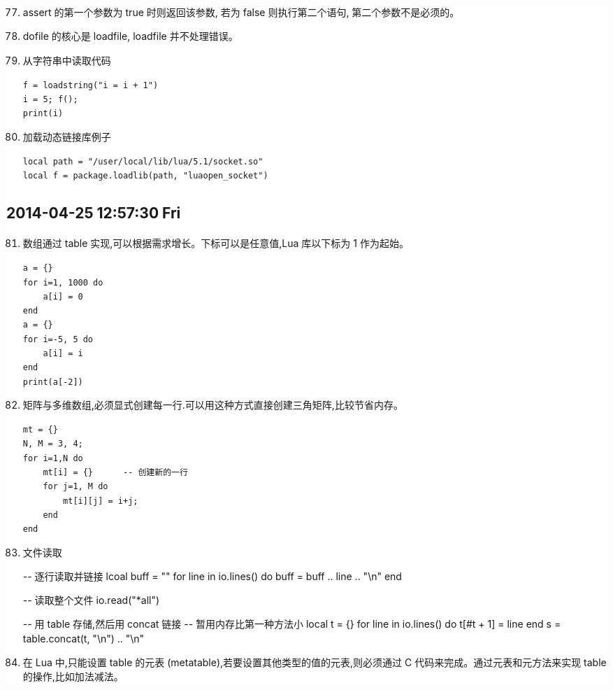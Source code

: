 77. assert 的第一个参数为 true 时则返回该参数, 若为 false 则执行第二个语句, 第二个参数不是必须的。 
78. dofile 的核心是 loadfile, loadfile 并不处理错误。 
79. 从字符串中读取代码

		f = loadstring("i = i + 1")
		i = 5; f();
		print(i)

80. 加载动态链接库例子

		local path = "/user/local/lib/lua/5.1/socket.so"
		local f = package.loadlib(path, "luaopen_socket")

## 2014-04-25 12:57:30 Fri

81. 数组通过 table 实现,可以根据需求增长。下标可以是任意值,Lua 库以下标为 1 作为起始。
	
		a = {}
		for i=1, 1000 do
			a[i] = 0
		end
		a = {}
		for i=-5, 5 do
			a[i] = i
		end
		print(a[-2])

82. 矩阵与多维数组,必须显式创建每一行.可以用这种方式直接创建三角矩阵,比较节省内存。

		mt = {}
		N, M = 3, 4;
		for i=1,N do
			mt[i] = {}  	-- 创建新的一行
			for j=1, M do
				mt[i][j] = i+j;
			end
		end

83. 文件读取
	
	-- 逐行读取并链接
	lcoal buff = ""
	for line in io.lines() do
		buff = buff .. line .. "\n"
	end

	-- 读取整个文件
	io.read("*all")

	-- 用 table 存储,然后用 concat 链接
	-- 暂用内存比第一种方法小
	local t = {}
	for line in io.lines() do
		t[#t + 1] = line
	end
	s = table.concat(t, "\n") .. "\n"

84. 在 Lua 中,只能设置 table 的元表 (metatable),若要设置其他类型的值的元表,则必须通过 C 代码来完成。通过元表和元方法来实现 table 的操作,比如加法减法。